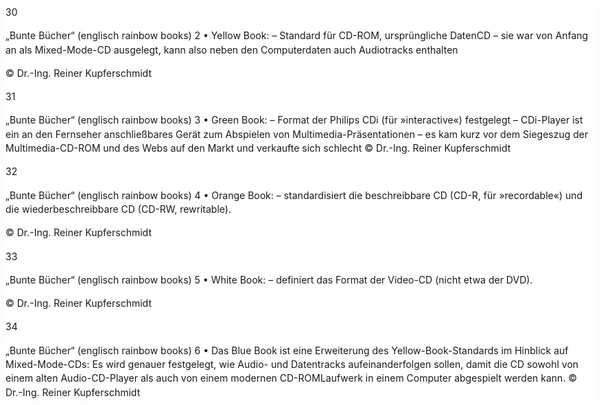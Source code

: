 30

„Bunte Bücher“
(englisch rainbow books) 2
• Yellow Book:
– Standard für CD-ROM, ursprüngliche DatenCD
– sie war von Anfang an als Mixed-Mode-CD
ausgelegt, kann also neben den
Computerdaten auch Audiotracks enthalten

© Dr.-Ing. Reiner Kupferschmidt

31

„Bunte Bücher“
(englisch rainbow books) 3
• Green Book:
– Format der Philips CDi (für »interactive«)
festgelegt
– CDi-Player ist ein an den Fernseher
anschließbares Gerät zum Abspielen von
Multimedia-Präsentationen
– es kam kurz vor dem Siegeszug der
Multimedia-CD-ROM und des Webs auf den
Markt und verkaufte sich schlecht
© Dr.-Ing. Reiner Kupferschmidt

32

„Bunte Bücher“
(englisch rainbow books) 4
• Orange Book:
– standardisiert die beschreibbare CD
(CD-R, für »recordable«) und die
wiederbeschreibbare CD
(CD-RW, rewritable).

© Dr.-Ing. Reiner Kupferschmidt

33

„Bunte Bücher“
(englisch rainbow books) 5
• White Book:
– definiert das Format der Video-CD
(nicht etwa der DVD).

© Dr.-Ing. Reiner Kupferschmidt

34

„Bunte Bücher“
(englisch rainbow books) 6
• Das Blue Book ist eine Erweiterung des
Yellow-Book-Standards im Hinblick auf
Mixed-Mode-CDs: Es wird genauer
festgelegt, wie Audio- und Datentracks
aufeinanderfolgen sollen, damit die CD
sowohl von einem alten Audio-CD-Player
als auch von einem modernen CD-ROMLaufwerk in einem Computer abgespielt
werden kann.
© Dr.-Ing. Reiner Kupferschmidt
